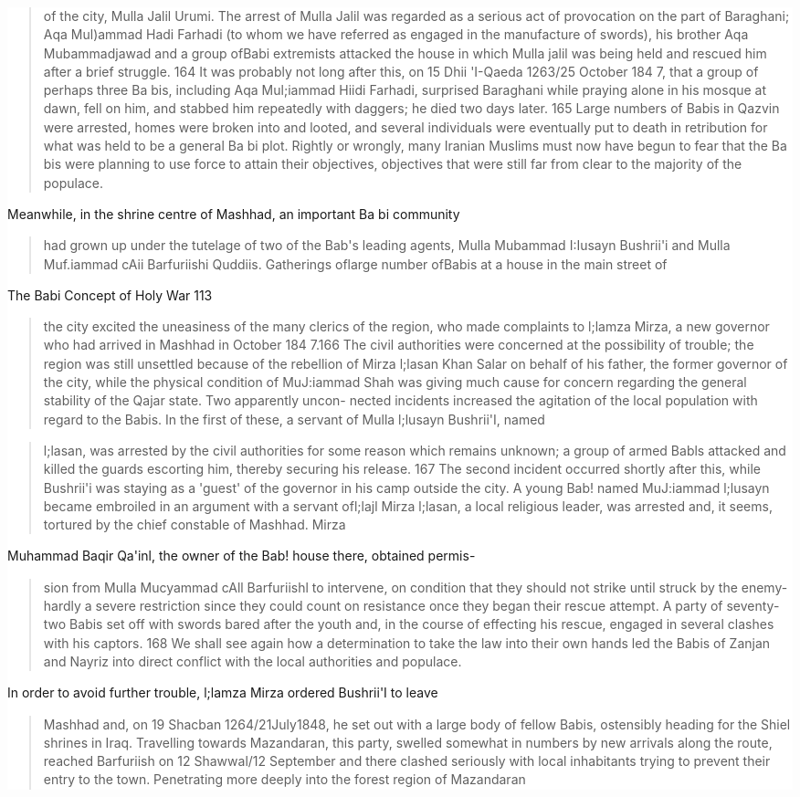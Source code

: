 > of the city, Mulla Jalil Urumi. The arrest of Mulla Jalil was regarded as a
> serious act of provocation on the part of Baraghani; Aqa Mul)ammad Hadi
> Farhadi (to whom we have referred as engaged in the manufacture of swords),
> his brother Aqa Mubammadjawad and a group ofBabi extremists attacked
> the house in which Mulla jalil was being held and rescued him after a brief
> struggle. 164 It was probably not long after this, on 15 Dhii 'I-Qaeda 1263/25
> October 184 7, that a group of perhaps three Ba bis, including Aqa
> Mul;iammad Hiidi Farhadi, surprised Baraghani while praying alone in his
> mosque at dawn, fell on him, and stabbed him repeatedly with daggers; he
> died two days later. 165 Large numbers of Babis in Qazvin were arrested,
> homes were broken into and looted, and several individuals were eventually
> put to death in retribution for what was held to be a general Ba bi plot. Rightly
> or wrongly, many Iranian Muslims must now have begun to fear that the
> Ba bis were planning to use force to attain their objectives, objectives that were
still far from clear to the majority of the populace.

Meanwhile, in the shrine centre of Mashhad, an important Ba bi community
> had grown up under the tutelage of two of the Bab's leading agents, Mulla
> Mubammad I:Iusayn Bushrii'i and Mulla Muf.iammad cAii Barfuriishi
Quddiis. Gatherings oflarge number ofBabis at a house in the main street of

The Babi Concept of Holy War   113

> the city excited the uneasiness of the many clerics of the region, who made
> complaints to l;lamza Mirza, a new governor who had arrived in Mashhad in
> October 184 7.166 The civil authorities were concerned at the possibility of
> trouble; the region was still unsettled because of the rebellion of Mirza l;lasan
> Khan Salar on behalf of his father, the former governor of the city, while the
> physical condition of MuJ:iammad Shah was giving much cause for concern
> regarding the general stability of the Qajar state. Two apparently uncon-
> nected incidents increased the agitation of the local population with regard to
> the Babis. In the first of these, a servant of Mulla l;lusayn Bushrii'I, named

> l;lasan, was arrested by the civil authorities for some reason which remains
> unknown; a group of armed Babls attacked and killed the guards escorting
> him, thereby securing his release. 167 The second incident occurred shortly
> after this, while Bushrii'i was staying as a 'guest' of the governor in his camp
> outside the city. A young Bab! named MuJ:iammad l;lusayn became embroiled
> in an argument with a servant ofl;lajl Mirza l;lasan, a local religious leader,
was arrested and, it seems, tortured by the chief constable of Mashhad. Mirza

Muhammad Baqir Qa'inl, the owner of the Bab! house there, obtained permis-
> sion from Mulla Mucyammad cAll Barfuriishl to intervene, on condition that
> they should not strike until struck by the enemy-hardly a severe restriction
> since they could count on resistance once they began their rescue attempt. A
> party of seventy-two Babis set off with swords bared after the youth and, in the
> course of effecting his rescue, engaged in several clashes with his captors. 168
> We shall see again how a determination to take the law into their own hands
> led the Babis of Zanjan and Nayriz into direct conflict with the local
authorities and populace.

In order to avoid further trouble, l;lamza Mirza ordered Bushrii'I to leave
> Mashhad and, on 19 Shacban 1264/21July1848, he set out with a large body
> of fellow Babis, ostensibly heading for the Shiel shrines in Iraq. Travelling
> towards Mazandaran, this party, swelled somewhat in numbers by new
> arrivals along the route, reached Barfuriish on 12 Shawwal/12 September and
> there clashed seriously with local inhabitants trying to prevent their entry to
the town. Penetrating more deeply into the forest region of Mazandaran

